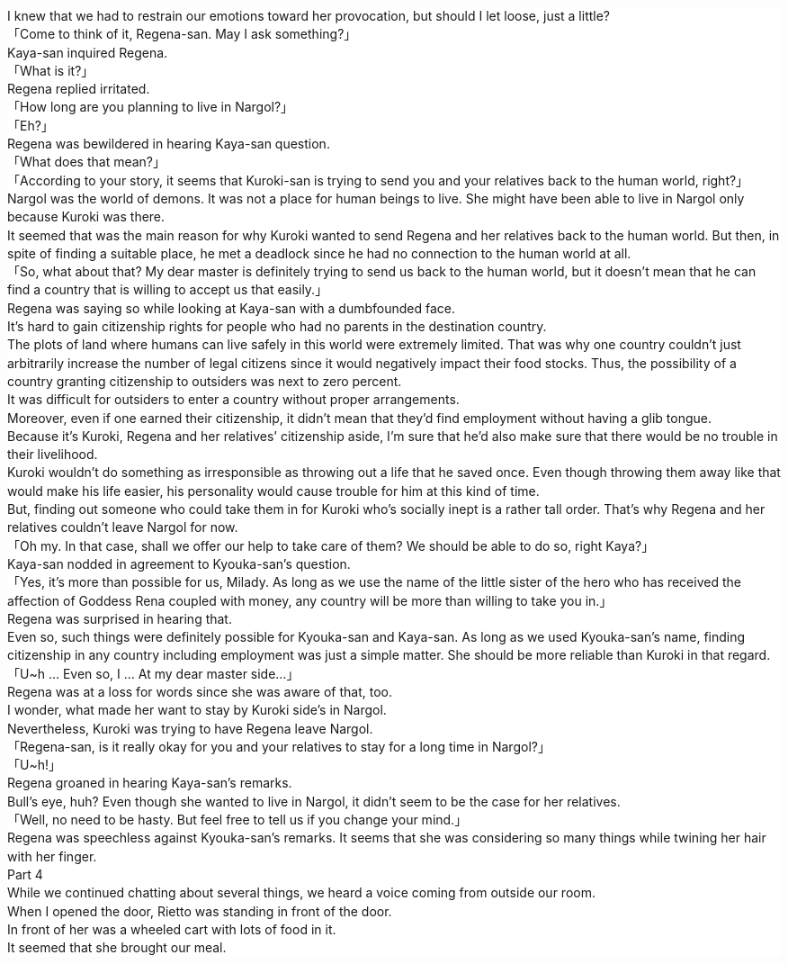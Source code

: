 I knew that we had to restrain our emotions toward her provocation, but should I let loose, just a little?<br/>
「Come to think of it, Regena-san. May I ask something?」<br/>
Kaya-san inquired Regena.<br/>
「What is it?」<br/>
Regena replied irritated.<br/>
「How long are you planning to live in Nargol?」<br/>
「Eh?」<br/>
Regena was bewildered in hearing Kaya-san question.<br/>
「What does that mean?」<br/>
「According to your story, it seems that Kuroki-san is trying to send you and your relatives back to the human world, right?」<br/>
Nargol was the world of demons. It was not a place for human beings to live. She might have been able to live in Nargol only because Kuroki was there.<br/>
It seemed that was the main reason for why Kuroki wanted to send Regena and her relatives back to the human world. But then, in spite of finding a suitable place, he met a deadlock since he had no connection to the human world at all.<br/>
「So, what about that? My dear master is definitely trying to send us back to the human world, but it doesn’t mean that he can find a country that is willing to accept us that easily.」<br/>
Regena was saying so while looking at Kaya-san with a dumbfounded face.<br/>
It’s hard to gain citizenship rights for people who had no parents in the destination country.<br/>
The plots of land where humans can live safely in this world were extremely limited. That was why one country couldn’t just arbitrarily increase the number of legal citizens since it would negatively impact their food stocks. Thus, the possibility of a country granting citizenship to outsiders was next to zero percent.<br/>
It was difficult for outsiders to enter a country without proper arrangements.<br/>
Moreover, even if one earned their citizenship, it didn’t mean that they’d find employment without having a glib tongue.<br/>
Because it’s Kuroki, Regena and her relatives’ citizenship aside, I’m sure that he’d also make sure that there would be no trouble in their livelihood.<br/>
Kuroki wouldn’t do something as irresponsible as throwing out a life that he saved once. Even though throwing them away like that would make his life easier, his personality would cause trouble for him at this kind of time.<br/>
But, finding out someone who could take them in for Kuroki who’s socially inept is a rather tall order. That’s why Regena and her relatives couldn’t leave Nargol for now.<br/>
「Oh my. In that case, shall we offer our help to take care of them? We should be able to do so, right Kaya?」<br/>
Kaya-san nodded in agreement to Kyouka-san’s question.<br/>
「Yes, it’s more than possible for us, Milady. As long as we use the name of the little sister of the hero who has received the affection of Goddess Rena coupled with money, any country will be more than willing to take you in.」<br/>
Regena was surprised in hearing that.<br/>
Even so, such things were definitely possible for Kyouka-san and Kaya-san. As long as we used Kyouka-san’s name, finding citizenship in any country including employment was just a simple matter. She should be more reliable than Kuroki in that regard.<br/>
「U\~h … Even so, I … At my dear master side…」<br/>
Regena was at a loss for words since she was aware of that, too.<br/>
I wonder, what made her want to stay by Kuroki side’s in Nargol.<br/>
Nevertheless, Kuroki was trying to have Regena leave Nargol.<br/>
「Regena-san, is it really okay for you and your relatives to stay for a long time in Nargol?」<br/>
「U\~h!」<br/>
Regena groaned in hearing Kaya-san’s remarks.<br/>
Bull’s eye, huh? Even though she wanted to live in Nargol, it didn’t seem to be the case for her relatives.<br/>
「Well, no need to be hasty. But feel free to tell us if you change your mind.」<br/>
Regena was speechless against Kyouka-san’s remarks. It seems that she was considering so many things while twining her hair with her finger.<br/>
Part 4<br/>
While we continued chatting about several things, we heard a voice coming from outside our room.<br/>
When I opened the door, Rietto was standing in front of the door.<br/>
In front of her was a wheeled cart with lots of food in it.<br/>
It seemed that she brought our meal.<br/>